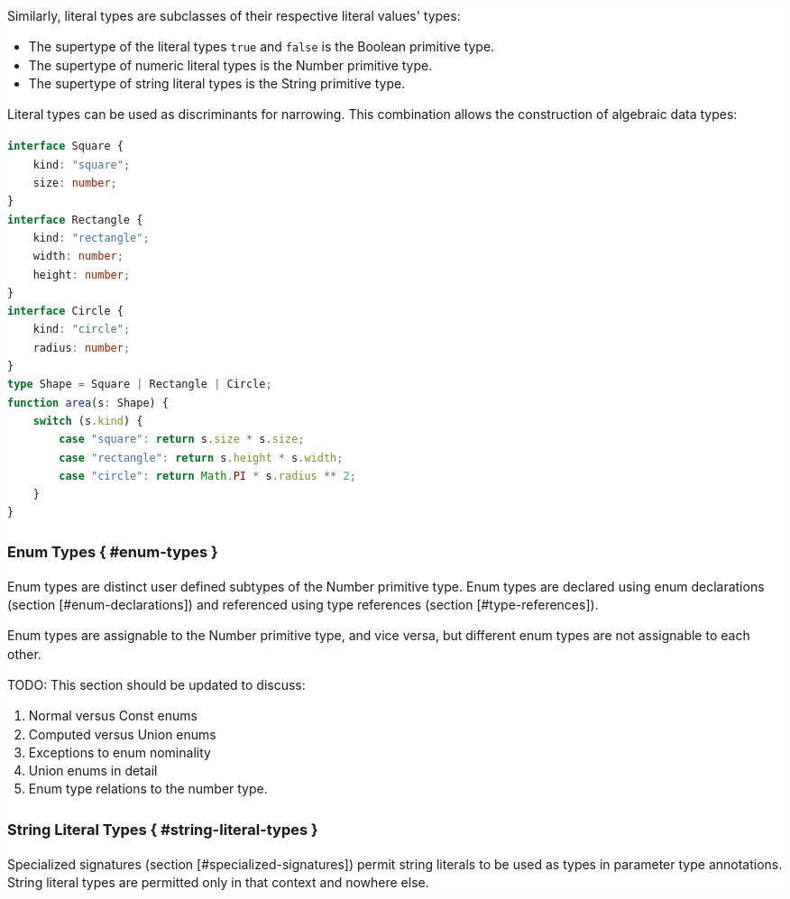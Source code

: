 Similarly, literal types are subclasses of their respective literal values' types:

* The supertype of the literal types `true` and `false` is the Boolean primitive type.
* The supertype of numeric literal types is the Number primitive type.
* The supertype of string literal types is the String primitive type.

Literal types can be used as discriminants for narrowing.
This combination allows the construction of algebraic data types:

```ts
interface Square {
    kind: "square";
    size: number;
}
interface Rectangle {
    kind: "rectangle";
    width: number;
    height: number;
}
interface Circle {
    kind: "circle";
    radius: number;
}
type Shape = Square | Rectangle | Circle;
function area(s: Shape) {
    switch (s.kind) {
        case "square": return s.size * s.size;
        case "rectangle": return s.height * s.width;
        case "circle": return Math.PI * s.radius ** 2;
    }
}
```

### Enum Types { #enum-types }

Enum types are distinct user defined subtypes of the Number primitive type. Enum types are declared using enum declarations (section [#enum-declarations]) and referenced using type references (section [#type-references]).

Enum types are assignable to the Number primitive type, and vice versa, but different enum types are not assignable to each other.

TODO: This section should be updated to discuss:
1. Normal versus Const enums
2. Computed versus Union enums
3. Exceptions to enum nominality
4. Union enums in detail
5. Enum type relations to the number type.

### String Literal Types { #string-literal-types }

Specialized signatures (section [#specialized-signatures]) permit string literals to be used as types in parameter type annotations. String literal types are permitted only in that context and nowhere else.
